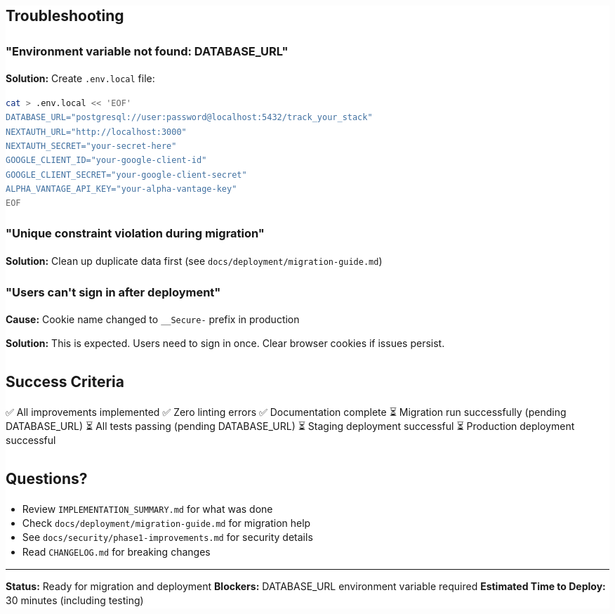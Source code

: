 ## Troubleshooting

### "Environment variable not found: DATABASE_URL"

**Solution:** Create `.env.local` file:

```bash
cat > .env.local << 'EOF'
DATABASE_URL="postgresql://user:password@localhost:5432/track_your_stack"
NEXTAUTH_URL="http://localhost:3000"
NEXTAUTH_SECRET="your-secret-here"
GOOGLE_CLIENT_ID="your-google-client-id"
GOOGLE_CLIENT_SECRET="your-google-client-secret"
ALPHA_VANTAGE_API_KEY="your-alpha-vantage-key"
EOF
```

### "Unique constraint violation during migration"

**Solution:** Clean up duplicate data first (see `docs/deployment/migration-guide.md`)

### "Users can't sign in after deployment"

**Cause:** Cookie name changed to `__Secure-` prefix in production

**Solution:** This is expected. Users need to sign in once. Clear browser cookies if issues persist.

## Success Criteria

✅ All improvements implemented
✅ Zero linting errors
✅ Documentation complete
⏳ Migration run successfully (pending DATABASE_URL)
⏳ All tests passing (pending DATABASE_URL)
⏳ Staging deployment successful
⏳ Production deployment successful

## Questions?

- Review `IMPLEMENTATION_SUMMARY.md` for what was done
- Check `docs/deployment/migration-guide.md` for migration help
- See `docs/security/phase1-improvements.md` for security details
- Read `CHANGELOG.md` for breaking changes

---

**Status:** Ready for migration and deployment
**Blockers:** DATABASE_URL environment variable required
**Estimated Time to Deploy:** 30 minutes (including testing)
